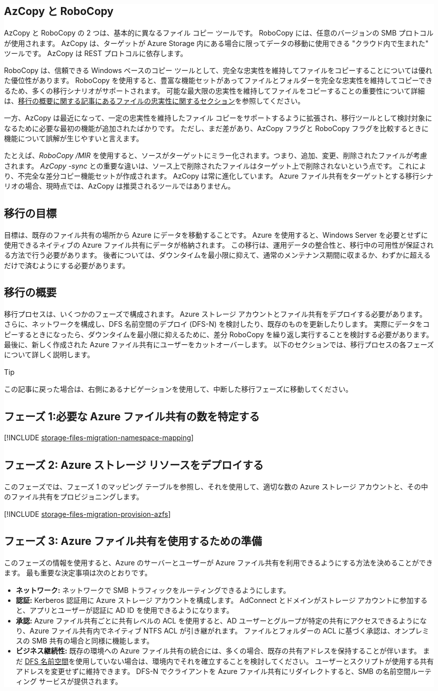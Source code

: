 ## <a name="azcopy-vs-robocopy"></a>AzCopy と RoboCopy
AzCopy と RoboCopy の 2 つは、基本的に異なるファイル コピー ツールです。 RoboCopy には、任意のバージョンの SMB プロトコルが使用されます。 AzCopy は、ターゲットが Azure Storage 内にある場合に限ってデータの移動に使用できる "クラウド内で生まれた" ツールです。 AzCopy は REST プロトコルに依存します。

RoboCopy は、信頼できる Windows ベースのコピー ツールとして、完全な忠実性を維持してファイルをコピーすることについては優れた優位性があります。 RoboCopy を使用すると、豊富な機能セットがあってファイルとフォルダーを完全な忠実性を維持してコピーできるため、多くの移行シナリオがサポートされます。 可能な最大限の忠実性を維持してファイルをコピーすることの重要性について詳細は、[移行の概要に関する記事にあるファイルの忠実性に関するセクション](storage-files-migration-overview.md#migration-basics)を参照してください。

一方、AzCopy は最近になって、一定の忠実性を維持したファイル コピーをサポートするように拡張され、移行ツールとして検討対象になるために必要な最初の機能が追加されたばかりです。 ただし、まだ差があり、AzCopy フラグと RoboCopy フラグを比較するときに機能について誤解が生じやすいと言えます。

たとえば、*RoboCopy /MIR* を使用すると、ソースがターゲットにミラー化されます。つまり、追加、変更、削除されたファイルが考慮されます。 *AzCopy -sync* との重要な違いは、ソース上で削除されたファイルはターゲット上で削除されないという点です。 これにより、不完全な差分コピー機能セットが作成されます。 AzCopy は常に進化しています。 Azure ファイル共有をターゲットとする移行シナリオの場合、現時点では、AzCopy は推奨されるツールではありません。 

## <a name="migration-goals"></a>移行の目標

目標は、既存のファイル共有の場所から Azure にデータを移動することです。 Azure を使用すると、Windows Server を必要とせずに使用できるネイティブの Azure ファイル共有にデータが格納されます。 この移行は、運用データの整合性と、移行中の可用性が保証される方法で行う必要があります。 後者については、ダウンタイムを最小限に抑えて、通常のメンテナンス期間に収まるか、わずかに超えるだけで済むようにする必要があります。

## <a name="migration-overview"></a>移行の概要

移行プロセスは、いくつかのフェーズで構成されます。 Azure ストレージ アカウントとファイル共有をデプロイする必要があります。 さらに、ネットワークを構成し、DFS 名前空間のデプロイ (DFS-N) を検討したり、既存のものを更新したりします。 実際にデータをコピーするときになったら、ダウンタイムを最小限に抑えるために、差分 RoboCopy を繰り返し実行することを検討する必要があります。最後に、新しく作成された Azure ファイル共有にユーザーをカットオーバーします。 以下のセクションでは、移行プロセスの各フェーズについて詳しく説明します。

> [!TIP]
> この記事に戻った場合は、右側にあるナビゲーションを使用して、中断した移行フェーズに移動してください。

## <a name="phase-1-identify-how-many-azure-file-shares-you-need"></a>フェーズ 1:必要な Azure ファイル共有の数を特定する

[!INCLUDE [storage-files-migration-namespace-mapping](../../../includes/storage-files-migration-namespace-mapping.md)]

## <a name="phase-2-deploy-azure-storage-resources"></a>フェーズ 2: Azure ストレージ リソースをデプロイする

このフェーズでは、フェーズ 1 のマッピング テーブルを参照し、それを使用して、適切な数の Azure ストレージ アカウントと、その中のファイル共有をプロビジョニングします。

[!INCLUDE [storage-files-migration-provision-azfs](../../../includes/storage-files-migration-provision-azure-file-share.md)]

## <a name="phase-3-preparing-to-use-azure-file-shares"></a>フェーズ 3: Azure ファイル共有を使用するための準備

このフェーズの情報を使用すると、Azure のサーバーとユーザーが Azure ファイル共有を利用できるようにする方法を決めることができます。 最も重要な決定事項は次のとおりです。

- **ネットワーク:** ネットワークで SMB トラフィックをルーティングできるようにします。
- **認証:** Kerberos 認証用に Azure ストレージ アカウントを構成します。 AdConnect とドメインがストレージ アカウントに参加すると、アプリとユーザーが認証に AD ID を使用できるようになります。
- **承認:** Azure ファイル共有ごとに共有レベルの ACL を使用すると、AD ユーザーとグループが特定の共有にアクセスできるようになり、Azure ファイル共有内でネイティブ NTFS ACL が引き継がれます。 ファイルとフォルダーの ACL に基づく承認は、オンプレミスの SMB 共有の場合と同様に機能します。
- **ビジネス継続性:** 既存の環境への Azure ファイル共有の統合には、多くの場合、既存の共有アドレスを保持することが伴います。 まだ [DFS 名前空間](files-manage-namespaces.md)を使用していない場合は、環境内でそれを確立することを検討してください。 ユーザーとスクリプトが使用する共有アドレスを変更せずに維持できます。 DFS-N でクライアントを Azure ファイル共有にリダイレクトすると、SMB の名前空間ルーティング サービスが提供されます。
